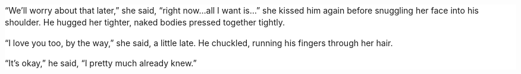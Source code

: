 “We’ll worry about that later,” she said, “right now…all I want is…” she kissed him again before snuggling her face into his shoulder. He hugged her tighter, naked bodies pressed together tightly.

“I love you too, by the way,” she said, a little late. He chuckled, running his fingers through her hair.

“It’s okay,” he said, “I pretty much already knew.”